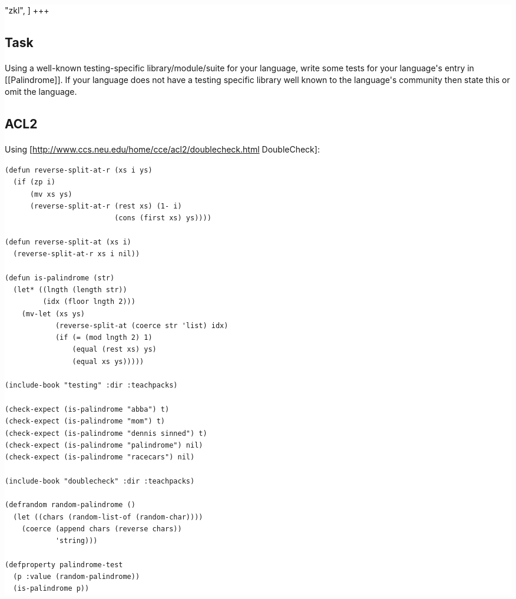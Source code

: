   "zkl",
]
+++

## Task

Using a well-known testing-specific library/module/suite for your language, write some tests for your language's entry in [[Palindrome]]. If your language does not have a testing specific library well known to the language's community then state this or omit the language.


## ACL2


Using [http://www.ccs.neu.edu/home/cce/acl2/doublecheck.html DoubleCheck]:


```Lisp
(defun reverse-split-at-r (xs i ys)
  (if (zp i)
      (mv xs ys)
      (reverse-split-at-r (rest xs) (1- i)
                          (cons (first xs) ys))))

(defun reverse-split-at (xs i)
  (reverse-split-at-r xs i nil))

(defun is-palindrome (str)
  (let* ((lngth (length str))
         (idx (floor lngth 2)))
    (mv-let (xs ys)
            (reverse-split-at (coerce str 'list) idx)
            (if (= (mod lngth 2) 1)
                (equal (rest xs) ys)
                (equal xs ys)))))

(include-book "testing" :dir :teachpacks)

(check-expect (is-palindrome "abba") t)
(check-expect (is-palindrome "mom") t)
(check-expect (is-palindrome "dennis sinned") t)
(check-expect (is-palindrome "palindrome") nil)
(check-expect (is-palindrome "racecars") nil)

(include-book "doublecheck" :dir :teachpacks)

(defrandom random-palindrome ()
  (let ((chars (random-list-of (random-char))))
    (coerce (append chars (reverse chars))
            'string)))

(defproperty palindrome-test
  (p :value (random-palindrome))
  (is-palindrome p))
```
